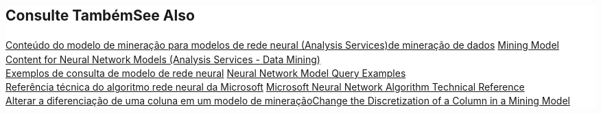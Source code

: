 ## <a name="see-also"></a><span data-ttu-id="254aa-213">Consulte Também</span><span class="sxs-lookup"><span data-stu-id="254aa-213">See Also</span></span>  
 <span data-ttu-id="254aa-214">[Conteúdo do modelo de mineração para modelos de rede neural &#40;Analysis Services&#41;de mineração de dados](../../2014/analysis-services/data-mining/mining-model-content-for-neural-network-models-analysis-services-data-mining.md) </span><span class="sxs-lookup"><span data-stu-id="254aa-214">[Mining Model Content for Neural Network Models &#40;Analysis Services - Data Mining&#41;](../../2014/analysis-services/data-mining/mining-model-content-for-neural-network-models-analysis-services-data-mining.md) </span></span>  
 <span data-ttu-id="254aa-215">[Exemplos de consulta de modelo de rede neural](../../2014/analysis-services/data-mining/neural-network-model-query-examples.md) </span><span class="sxs-lookup"><span data-stu-id="254aa-215">[Neural Network Model Query Examples](../../2014/analysis-services/data-mining/neural-network-model-query-examples.md) </span></span>  
 <span data-ttu-id="254aa-216">[Referência técnica do algoritmo rede neural da Microsoft](../../2014/analysis-services/data-mining/microsoft-neural-network-algorithm-technical-reference.md) </span><span class="sxs-lookup"><span data-stu-id="254aa-216">[Microsoft Neural Network Algorithm Technical Reference](../../2014/analysis-services/data-mining/microsoft-neural-network-algorithm-technical-reference.md) </span></span>  
 [<span data-ttu-id="254aa-217">Alterar a diferenciação de uma coluna em um modelo de mineração</span><span class="sxs-lookup"><span data-stu-id="254aa-217">Change the Discretization of a Column in a Mining Model</span></span>](../../2014/analysis-services/data-mining/change-the-discretization-of-a-column-in-a-mining-model.md)  
  
  
